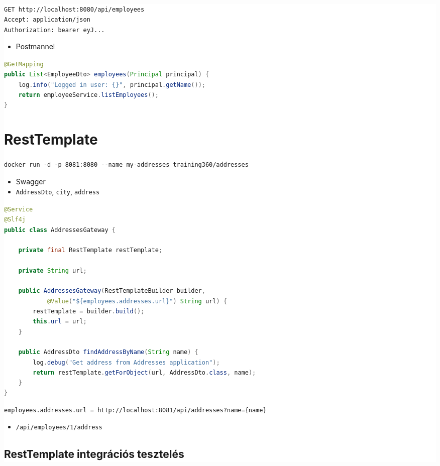 ```http
GET http://localhost:8080/api/employees
Accept: application/json
Authorization: bearer eyJ...
```

* Postmannel

```java
@GetMapping
public List<EmployeeDto> employees(Principal principal) {
    log.info("Logged in user: {}", principal.getName());
    return employeeService.listEmployees();
}
```

# RestTemplate

```shell
docker run -d -p 8081:8080 --name my-addresses training360/addresses
```

* Swagger
* `AddressDto`, `city`, `address`

```java
@Service
@Slf4j
public class AddressesGateway {

    private final RestTemplate restTemplate;

    private String url;

    public AddressesGateway(RestTemplateBuilder builder, 
            @Value("${employees.addresses.url}") String url) {
        restTemplate = builder.build();
        this.url = url;
    }

    public AddressDto findAddressByName(String name) {
        log.debug("Get address from Addresses application");
        return restTemplate.getForObject(url, AddressDto.class, name);
    }
}
```

```properties
employees.addresses.url = http://localhost:8081/api/addresses?name={name}
```

* `/api/employees/1/address`

## RestTemplate integrációs tesztelés 
